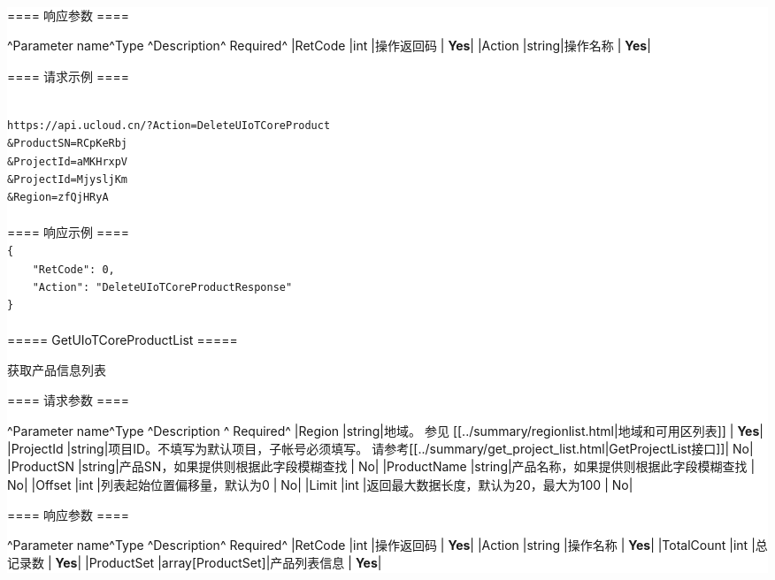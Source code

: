==== 响应参数 ====

^Parameter name^Type  ^Description^  Required^
|RetCode       |int   |操作返回码      |   **Yes**|
|Action        |string|操作名称       |   **Yes**|

==== 请求示例 ====

<code>
https://api.ucloud.cn/?Action=DeleteUIoTCoreProduct
&ProductSN=RCpKeRbj
&ProjectId=aMKHrxpV
&ProjectId=MjysljKm
&Region=zfQjHRyA

</code>
==== 响应示例 ====

<code>
{
    "RetCode": 0,
    "Action": "DeleteUIoTCoreProductResponse"
}

</code>
===== GetUIoTCoreProductList =====

获取产品信息列表

==== 请求参数 ====

^Parameter name^Type  ^Description                                                                    ^  Required^
|Region        |string|地域。 参见 [[../summary/regionlist.html|地域和可用区列表]]                                 |   **Yes**|
|ProjectId     |string|项目ID。不填写为默认项目，子帐号必须填写。 请参考[[../summary/get_project_list.html|GetProjectList接口]]|        No|
|ProductSN     |string|产品SN，如果提供则根据此字段模糊查找                                                            |        No|
|ProductName   |string|产品名称，如果提供则根据此字段模糊查找                                                            |        No|
|Offset        |int   |列表起始位置偏移量，默认为0                                                                 |        No|
|Limit         |int   |返回最大数据长度，默认为20，最大为100                                                          |        No|

==== 响应参数 ====

^Parameter name^Type             ^Description^  Required^
|RetCode       |int              |操作返回码      |   **Yes**|
|Action        |string           |操作名称       |   **Yes**|
|TotalCount    |int              |总记录数       |   **Yes**|
|ProductSet    |array[ProductSet]|产品列表信息     |   **Yes**|
